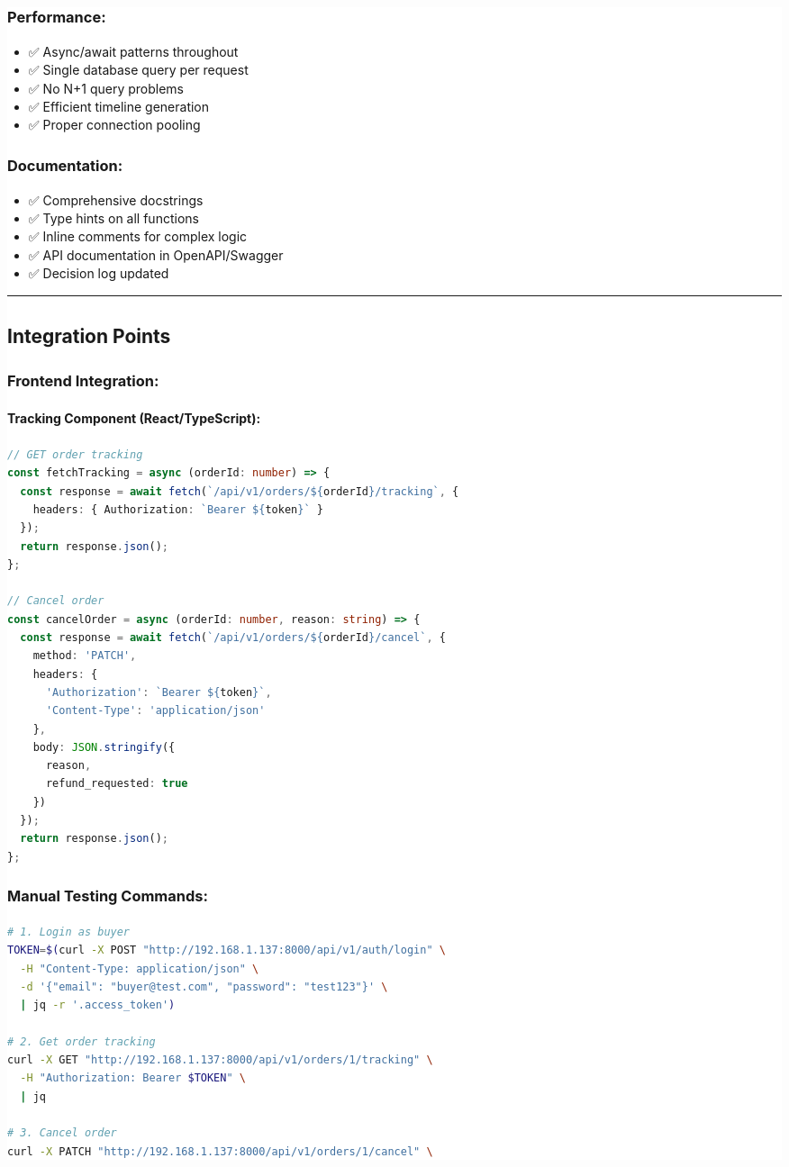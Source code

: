 ### Performance:
- ✅ Async/await patterns throughout
- ✅ Single database query per request
- ✅ No N+1 query problems
- ✅ Efficient timeline generation
- ✅ Proper connection pooling

### Documentation:
- ✅ Comprehensive docstrings
- ✅ Type hints on all functions
- ✅ Inline comments for complex logic
- ✅ API documentation in OpenAPI/Swagger
- ✅ Decision log updated

---

## Integration Points

### Frontend Integration:

#### Tracking Component (React/TypeScript):
```typescript
// GET order tracking
const fetchTracking = async (orderId: number) => {
  const response = await fetch(`/api/v1/orders/${orderId}/tracking`, {
    headers: { Authorization: `Bearer ${token}` }
  });
  return response.json();
};

// Cancel order
const cancelOrder = async (orderId: number, reason: string) => {
  const response = await fetch(`/api/v1/orders/${orderId}/cancel`, {
    method: 'PATCH',
    headers: {
      'Authorization': `Bearer ${token}`,
      'Content-Type': 'application/json'
    },
    body: JSON.stringify({
      reason,
      refund_requested: true
    })
  });
  return response.json();
};
```

### Manual Testing Commands:

```bash
# 1. Login as buyer
TOKEN=$(curl -X POST "http://192.168.1.137:8000/api/v1/auth/login" \
  -H "Content-Type: application/json" \
  -d '{"email": "buyer@test.com", "password": "test123"}' \
  | jq -r '.access_token')

# 2. Get order tracking
curl -X GET "http://192.168.1.137:8000/api/v1/orders/1/tracking" \
  -H "Authorization: Bearer $TOKEN" \
  | jq

# 3. Cancel order
curl -X PATCH "http://192.168.1.137:8000/api/v1/orders/1/cancel" \
```